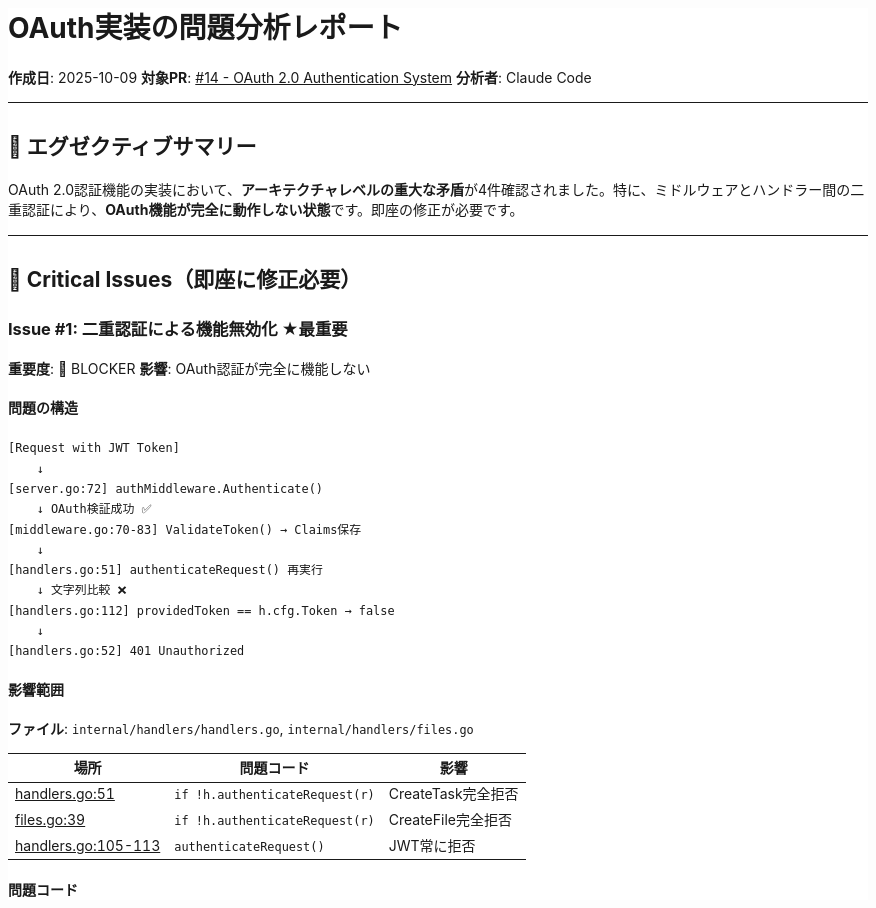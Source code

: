 # OAuth実装の問題分析レポート

**作成日**: 2025-10-09
**対象PR**: [#14 - OAuth 2.0 Authentication System](https://github.com/sho7650/omnidrop/pull/14)
**分析者**: Claude Code

---

## 🎯 エグゼクティブサマリー

OAuth 2.0認証機能の実装において、**アーキテクチャレベルの重大な矛盾**が4件確認されました。特に、ミドルウェアとハンドラー間の二重認証により、**OAuth機能が完全に動作しない状態**です。即座の修正が必要です。

---

## 🔴 Critical Issues（即座に修正必要）

### Issue #1: 二重認証による機能無効化 ★最重要

**重要度**: 🔴 BLOCKER
**影響**: OAuth認証が完全に機能しない

#### 問題の構造

```
[Request with JWT Token]
    ↓
[server.go:72] authMiddleware.Authenticate()
    ↓ OAuth検証成功 ✅
[middleware.go:70-83] ValidateToken() → Claims保存
    ↓
[handlers.go:51] authenticateRequest() 再実行
    ↓ 文字列比較 ❌
[handlers.go:112] providedToken == h.cfg.Token → false
    ↓
[handlers.go:52] 401 Unauthorized
```

#### 影響範囲

**ファイル**: `internal/handlers/handlers.go`, `internal/handlers/files.go`

| 場所 | 問題コード | 影響 |
|------|-----------|------|
| [handlers.go:51](internal/handlers/handlers.go#L51) | `if !h.authenticateRequest(r)` | CreateTask完全拒否 |
| [files.go:39](internal/handlers/files.go#L39) | `if !h.authenticateRequest(r)` | CreateFile完全拒否 |
| [handlers.go:105-113](internal/handlers/handlers.go#L105-L113) | `authenticateRequest()` | JWT常に拒否 |

#### 問題コード

